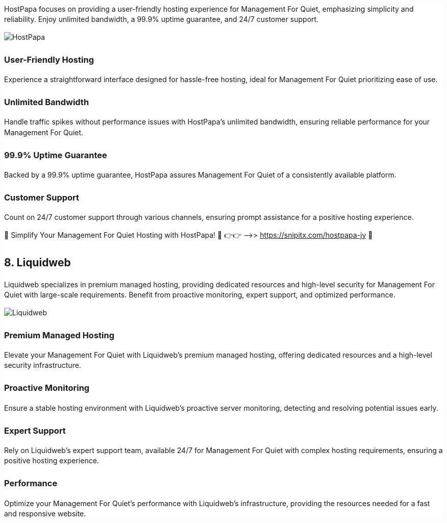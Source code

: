 HostPapa focuses on providing a user-friendly hosting experience for Management For Quiet, emphasizing simplicity and reliability. Enjoy unlimited bandwidth, a 99.9% uptime guarantee, and 24/7 customer support.

![HostPapa](https://i.imgur.com/ouDTkvl.jpeg "HostPapa Hosting")

### User-Friendly Hosting
Experience a straightforward interface designed for hassle-free hosting, ideal for Management For Quiet prioritizing ease of use.

### Unlimited Bandwidth
Handle traffic spikes without performance issues with HostPapa’s unlimited bandwidth, ensuring reliable performance for your Management For Quiet.

### 99.9% Uptime Guarantee
Backed by a 99.9% uptime guarantee, HostPapa assures Management For Quiet of a consistently available platform.

### Customer Support
Count on 24/7 customer support through various channels, ensuring prompt assistance for a positive hosting experience.

🌈 Simplify Your Management For Quiet Hosting with HostPapa! 🚀
👉👉 -->> https://snipitx.com/hostpapa-jy 🚀

## 8. Liquidweb

Liquidweb specializes in premium managed hosting, providing dedicated resources and high-level security for Management For Quiet with large-scale requirements. Benefit from proactive monitoring, expert support, and optimized performance.

![Liquidweb](https://i.imgur.com/4IvT9SC.jpeg "Liquidweb Hosting")

### Premium Managed Hosting
Elevate your Management For Quiet with Liquidweb’s premium managed hosting, offering dedicated resources and a high-level security infrastructure.

### Proactive Monitoring
Ensure a stable hosting environment with Liquidweb’s proactive server monitoring, detecting and resolving potential issues early.

### Expert Support
Rely on Liquidweb’s expert support team, available 24/7 for Management For Quiet with complex hosting requirements, ensuring a positive hosting experience.

### Performance
Optimize your Management For Quiet’s performance with Liquidweb’s infrastructure, providing the resources needed for a fast and responsive website.
